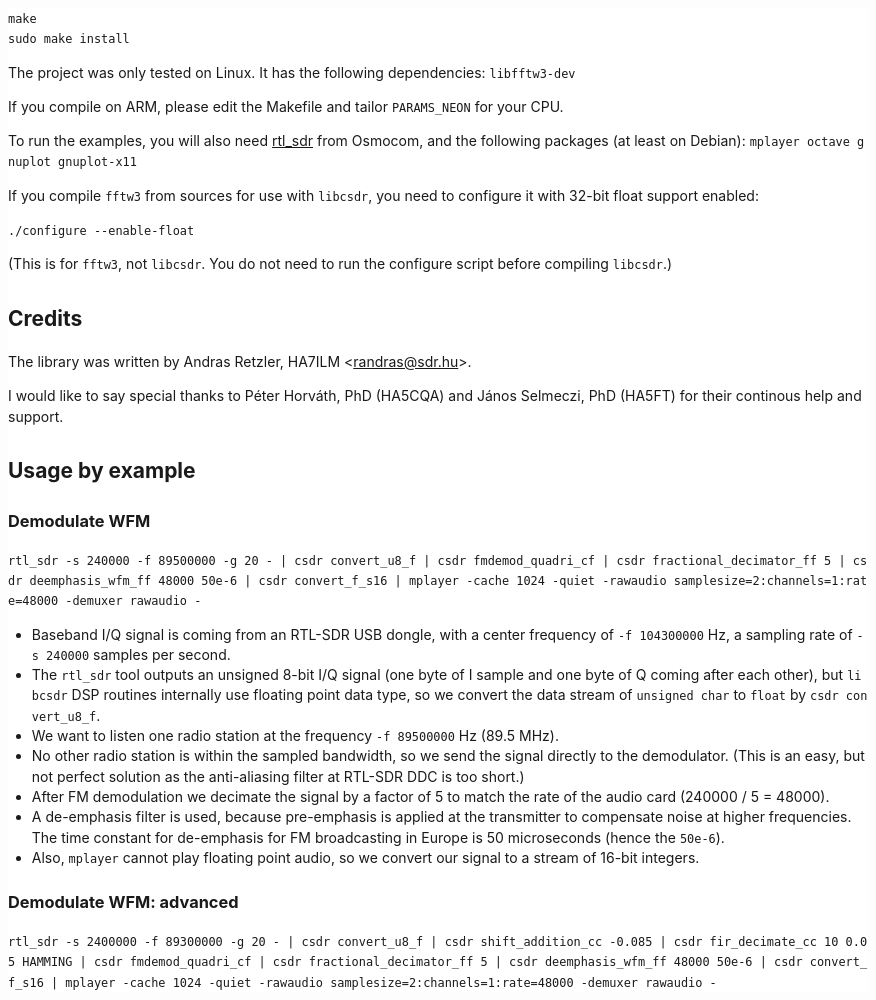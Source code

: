     make
    sudo make install

The project was only tested on Linux. It has the following dependencies: `libfftw3-dev`

If you compile on ARM, please edit the Makefile and tailor `PARAMS_NEON` for your CPU.

To run the examples, you will also need <a href="http://sdr.osmocom.org/trac/wiki/rtl-sdr">rtl_sdr</a> from Osmocom, and the following packages (at least on Debian): `mplayer octave gnuplot gnuplot-x11`

If you compile `fftw3` from sources for use with `libcsdr`, you need to configure it with 32-bit float support enabled: 

    ./configure --enable-float

(This is for `fftw3`, not `libcsdr`. You do not need to run the configure script before compiling `libcsdr`.)

Credits
-------
The library was written by Andras Retzler, HA7ILM &lt;<randras@sdr.hu>&gt;.

I would like to say special thanks to Péter Horváth, PhD (HA5CQA) and János Selmeczi, PhD (HA5FT) for their continous help and support.

Usage by example
----------------

### Demodulate WFM

    rtl_sdr -s 240000 -f 89500000 -g 20 - | csdr convert_u8_f | csdr fmdemod_quadri_cf | csdr fractional_decimator_ff 5 | csdr deemphasis_wfm_ff 48000 50e-6 | csdr convert_f_s16 | mplayer -cache 1024 -quiet -rawaudio samplesize=2:channels=1:rate=48000 -demuxer rawaudio -

- Baseband I/Q signal is coming from an RTL-SDR USB dongle, with a center frequency of `-f 104300000` Hz, a sampling rate of `-s 240000` samples per second.
- The `rtl_sdr` tool outputs an unsigned 8-bit I/Q signal (one byte of I sample and one byte of Q coming after each other), but `libcsdr` DSP routines internally use floating point data type, so we convert the data stream of `unsigned char` to `float` by `csdr convert_u8_f`.
- We want to listen one radio station at the frequency `-f 89500000` Hz (89.5 MHz).
- No other radio station is within the sampled bandwidth, so we send the signal directly to the demodulator. (This is an easy, but not perfect solution as the anti-aliasing filter at RTL-SDR DDC is too short.)
- After FM demodulation we decimate the signal by a factor of 5 to match the rate of the audio card (240000 / 5 = 48000).
- A de-emphasis filter is used, because pre-emphasis is applied at the transmitter to compensate noise at higher frequencies. The time constant for de-emphasis for FM broadcasting in Europe is 50 microseconds (hence the `50e-6`).
- Also, `mplayer` cannot play floating point audio, so we convert our signal to a stream of 16-bit integers.  

### Demodulate WFM: advanced

    rtl_sdr -s 2400000 -f 89300000 -g 20 - | csdr convert_u8_f | csdr shift_addition_cc -0.085 | csdr fir_decimate_cc 10 0.05 HAMMING | csdr fmdemod_quadri_cf | csdr fractional_decimator_ff 5 | csdr deemphasis_wfm_ff 48000 50e-6 | csdr convert_f_s16 | mplayer -cache 1024 -quiet -rawaudio samplesize=2:channels=1:rate=48000 -demuxer rawaudio -
